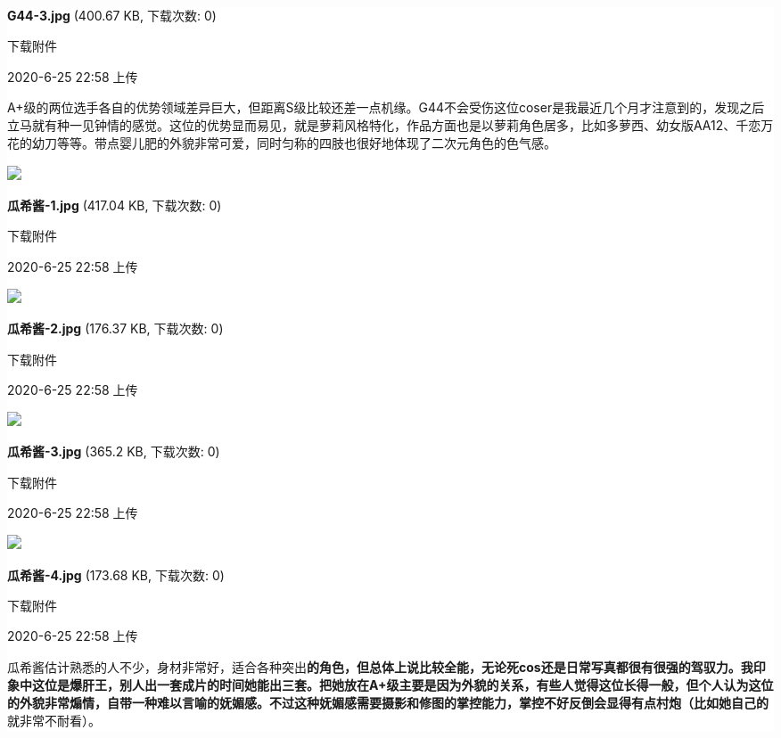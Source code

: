 
<strong>G44-3.jpg</strong> (400.67 KB, 下载次数: 0)

下载附件

2020-6-25 22:58 上传






A+级的两位选手各自的优势领域差异巨大，但距离S级比较还差一点机缘。G44不会受伤这位coser是我最近几个月才注意到的，发现之后立马就有种一见钟情的感觉。这位的优势显而易见，就是萝莉风格特化，作品方面也是以萝莉角色居多，比如多萝西、幼女版AA12、千恋万花的幼刀等等。带点婴儿肥的外貌非常可爱，同时匀称的四肢也很好地体现了二次元角色的色气感。

<img src="https://img.saraba1st.com/forum/202006/25/225804qlecmqdamehbonme.jpg" referrerpolicy="no-referrer">


<strong>瓜希酱-1.jpg</strong> (417.04 KB, 下载次数: 0)

下载附件

2020-6-25 22:58 上传





<img src="https://img.saraba1st.com/forum/202006/25/225804nfhc1a1afa2dgupd.jpg" referrerpolicy="no-referrer">


<strong>瓜希酱-2.jpg</strong> (176.37 KB, 下载次数: 0)

下载附件

2020-6-25 22:58 上传





<img src="https://img.saraba1st.com/forum/202006/25/225805h4s5v154w1ou5yh4.jpg" referrerpolicy="no-referrer">


<strong>瓜希酱-3.jpg</strong> (365.2 KB, 下载次数: 0)

下载附件

2020-6-25 22:58 上传





<img src="https://img.saraba1st.com/forum/202006/25/225805lhwxik8junfw2wzi.jpg" referrerpolicy="no-referrer">


<strong>瓜希酱-4.jpg</strong> (173.68 KB, 下载次数: 0)

下载附件

2020-6-25 22:58 上传






瓜希酱估计熟悉的人不少，身材非常好，适合各种突出**的角色，但总体上说比较全能，无论死cos还是日常写真都很有很强的驾驭力。我印象中这位是爆肝王，别人出一套成片的时间她能出三套。把她放在A+级主要是因为外貌的关系，有些人觉得这位长得一般，但个人认为这位的外貌非常煽情，自带一种难以言喻的妩媚感。不过这种妩媚感需要摄影和修图的掌控能力，掌控不好反倒会显得有点村炮（比如她自己的**就非常不耐看）。
